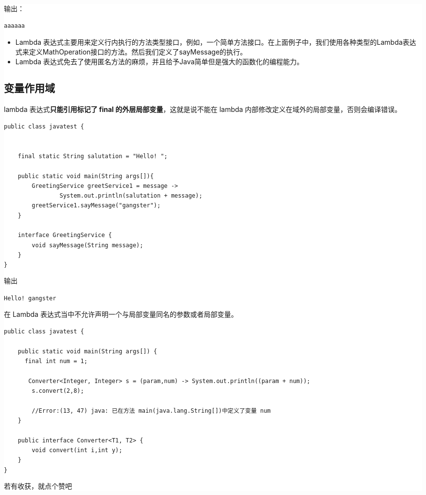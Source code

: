 输出：

```
aaaaaa
```

-   Lambda 表达式主要用来定义行内执行的方法类型接口，例如，一个简单方法接口。在上面例子中，我们使用各种类型的Lambda表达式来定义MathOperation接口的方法。然后我们定义了sayMessage的执行。
-   Lambda 表达式免去了使用匿名方法的麻烦，并且给予Java简单但是强大的函数化的编程能力。

## 变量作用域

lambda 表达式**只能引用标记了 final 的外层局部变量**，这就是说不能在 lambda 内部修改定义在域外的局部变量，否则会编译错误。

```
public class javatest {


    final static String salutation = "Hello! ";

    public static void main(String args[]){
        GreetingService greetService1 = message ->
                System.out.println(salutation + message);
        greetService1.sayMessage("gangster");
    }

    interface GreetingService {
        void sayMessage(String message);
    }
}
```

输出

```
Hello! gangster
```

在 Lambda 表达式当中不允许声明一个与局部变量同名的参数或者局部变量。

```
public class javatest {

    public static void main(String args[]) {
      final int num = 1;
        
       Converter<Integer, Integer> s = (param,num) -> System.out.println((param + num));
        s.convert(2,8);
        
        //Error:(13, 47) java: 已在方法 main(java.lang.String[])中定义了变量 num
    }

    public interface Converter<T1, T2> {
        void convert(int i,int y);
    }
}
```

若有收获，就点个赞吧

